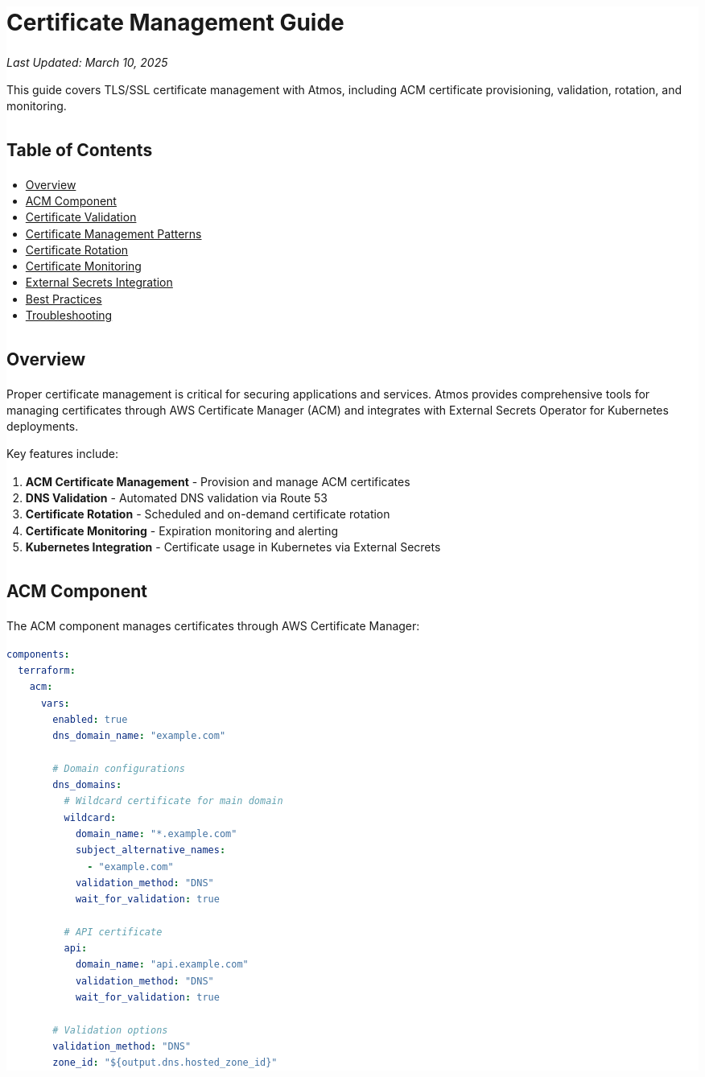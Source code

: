 # Certificate Management Guide

_Last Updated: March 10, 2025_

This guide covers TLS/SSL certificate management with Atmos, including ACM certificate provisioning, validation, rotation, and monitoring.

## Table of Contents

- [Overview](#overview)
- [ACM Component](#acm-component)
- [Certificate Validation](#certificate-validation)
- [Certificate Management Patterns](#certificate-management-patterns)
- [Certificate Rotation](#certificate-rotation)
- [Certificate Monitoring](#certificate-monitoring)
- [External Secrets Integration](#external-secrets-integration)
- [Best Practices](#best-practices)
- [Troubleshooting](#troubleshooting)

## Overview

Proper certificate management is critical for securing applications and services. Atmos provides comprehensive tools for managing certificates through AWS Certificate Manager (ACM) and integrates with External Secrets Operator for Kubernetes deployments.

Key features include:

1. **ACM Certificate Management** - Provision and manage ACM certificates
2. **DNS Validation** - Automated DNS validation via Route 53
3. **Certificate Rotation** - Scheduled and on-demand certificate rotation
4. **Certificate Monitoring** - Expiration monitoring and alerting
5. **Kubernetes Integration** - Certificate usage in Kubernetes via External Secrets

## ACM Component

The ACM component manages certificates through AWS Certificate Manager:

```yaml
components:
  terraform:
    acm:
      vars:
        enabled: true
        dns_domain_name: "example.com"
        
        # Domain configurations
        dns_domains:
          # Wildcard certificate for main domain
          wildcard:
            domain_name: "*.example.com"
            subject_alternative_names:
              - "example.com"
            validation_method: "DNS"
            wait_for_validation: true
            
          # API certificate
          api:
            domain_name: "api.example.com"
            validation_method: "DNS"
            wait_for_validation: true
            
        # Validation options
        validation_method: "DNS"
        zone_id: "${output.dns.hosted_zone_id}"
```